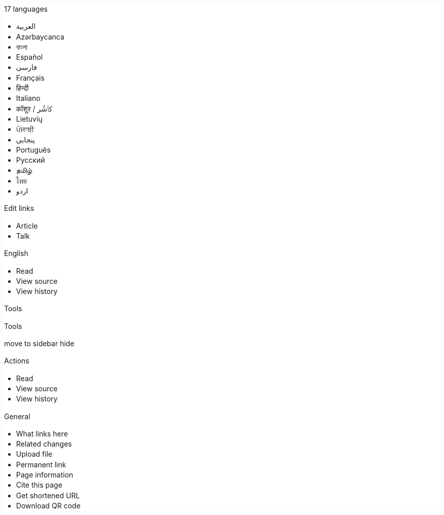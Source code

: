 17 languages

  * العربية
  * Azərbaycanca
  * বাংলা
  * Español
  * فارسی
  * Français
  * हिन्दी
  * Italiano
  * कॉशुर / کٲشُر
  * Lietuvių
  * ਪੰਜਾਬੀ
  * پنجابی
  * Português
  * Русский
  * தமிழ்
  * ไทย
  * اردو



Edit links

  * Article
  * Talk



English




  * Read
  * View source
  * View history



Tools

Tools

move to sidebar hide

Actions 

  * Read
  * View source
  * View history



General 

  * What links here
  * Related changes
  * Upload file
  * Permanent link
  * Page information
  * Cite this page
  * Get shortened URL
  * Download QR code
